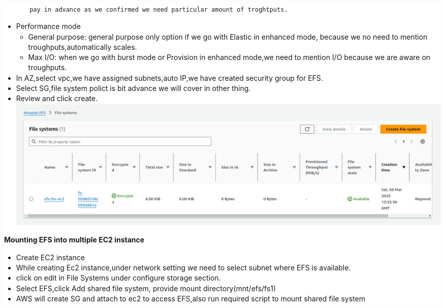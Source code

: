            pay in advance as we confirmed we need particular amount of troghtputs.
   * Performance mode
     * General purpose: general purpose only option if we go with Elastic in enhanced mode,
       because we no need to mention troughputs,automatically scales.
     * Max I/O: when we go with burst mode or Provision in enhanced mode,we need to mention I/O because we are aware on troughputs.
* In AZ,select vpc,we have assigned subnets,auto IP,we have created security group for EFS.
* Select SG,file system polict is bit advance we will cover in other thing.
* Review and click create.
![efscreation](./images/efscreation.png)

**Mounting EFS into multiple EC2 instance**
* Create EC2 instance
* While creating Ec2 instance,under network setting we need to select subnet where EFS is available.
* click on edit in File Systems under configure storage section.
* Select EFS,click Add shared file system, provide mount directory(mnt/efs/fs1)
* AWS will create SG and attach to ec2 to access EFS,also run required script to mount shared file system